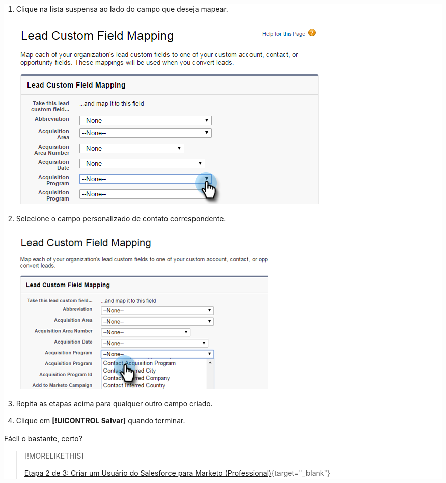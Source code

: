 1. Clique na lista suspensa ao lado do campo que deseja mapear.

   ![](assets/image2016-5-26-16-3a49-3a53.png)

1. Selecione o campo personalizado de contato correspondente.

   ![](assets/image2016-5-26-16-3a56-3a23.png)

1. Repita as etapas acima para qualquer outro campo criado.
1. Clique em **[!UICONTROL Salvar]** quando terminar.

Fácil o bastante, certo?

>[!MORELIKETHIS]
>
>[Etapa 2 de 3: Criar um Usuário do Salesforce para Marketo (Professional)](/help/marketo/product-docs/crm-sync/salesforce-sync/setup/professional-edition/step-2-of-3-create-a-salesforce-user-for-marketo-professional.md){target="_blank"}
